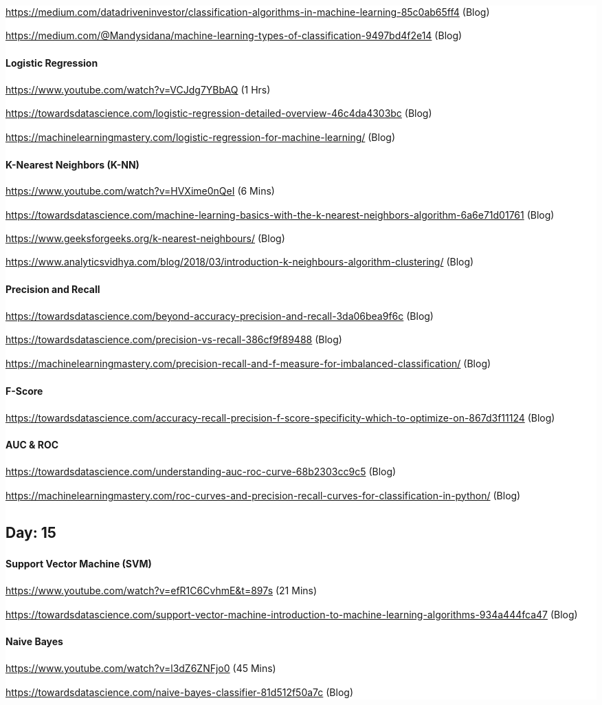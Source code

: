 https://medium.com/datadriveninvestor/classification-algorithms-in-machine-learning-85c0ab65ff4 (Blog)

https://medium.com/@Mandysidana/machine-learning-types-of-classification-9497bd4f2e14 (Blog)

#### Logistic Regression

https://www.youtube.com/watch?v=VCJdg7YBbAQ (1 Hrs)

https://towardsdatascience.com/logistic-regression-detailed-overview-46c4da4303bc (Blog)

https://machinelearningmastery.com/logistic-regression-for-machine-learning/ (Blog)

#### K-Nearest Neighbors (K-NN)

https://www.youtube.com/watch?v=HVXime0nQeI (6 Mins)

https://towardsdatascience.com/machine-learning-basics-with-the-k-nearest-neighbors-algorithm-6a6e71d01761 (Blog)

https://www.geeksforgeeks.org/k-nearest-neighbours/ (Blog)

https://www.analyticsvidhya.com/blog/2018/03/introduction-k-neighbours-algorithm-clustering/ (Blog)

#### Precision and Recall

https://towardsdatascience.com/beyond-accuracy-precision-and-recall-3da06bea9f6c (Blog)

https://towardsdatascience.com/precision-vs-recall-386cf9f89488 (Blog)

https://machinelearningmastery.com/precision-recall-and-f-measure-for-imbalanced-classification/ (Blog)

#### F-Score

https://towardsdatascience.com/accuracy-recall-precision-f-score-specificity-which-to-optimize-on-867d3f11124 (Blog)

#### AUC  & ROC

https://towardsdatascience.com/understanding-auc-roc-curve-68b2303cc9c5 (Blog)

https://machinelearningmastery.com/roc-curves-and-precision-recall-curves-for-classification-in-python/ (Blog)

## Day: 15

#### Support Vector Machine (SVM)

https://www.youtube.com/watch?v=efR1C6CvhmE&t=897s (21 Mins)

https://towardsdatascience.com/support-vector-machine-introduction-to-machine-learning-algorithms-934a444fca47 (Blog)

#### Naive Bayes

https://www.youtube.com/watch?v=l3dZ6ZNFjo0 (45 Mins)

https://towardsdatascience.com/naive-bayes-classifier-81d512f50a7c (Blog)
